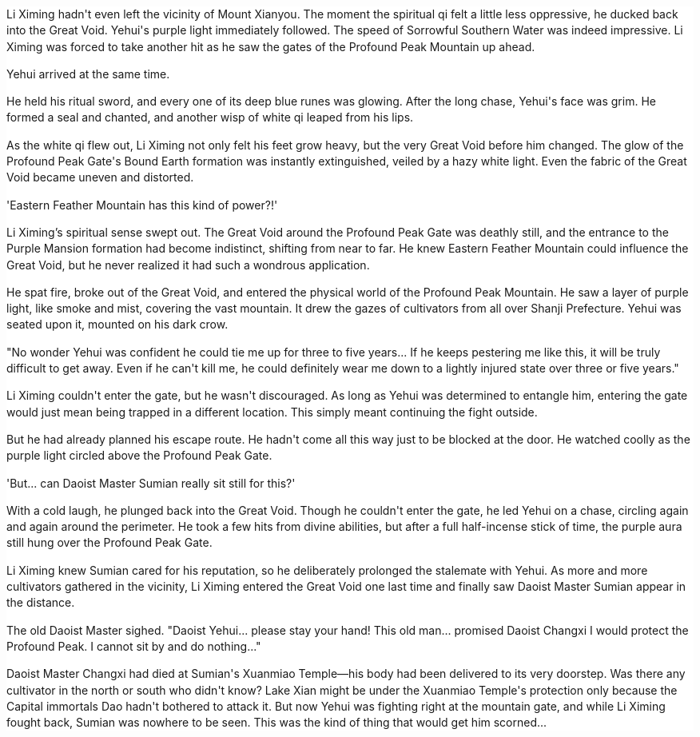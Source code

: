 Li Ximing hadn't even left the vicinity of Mount Xianyou. The moment the spiritual qi felt a little less oppressive, he ducked back into the Great Void. Yehui's purple light immediately followed. The speed of Sorrowful Southern Water was indeed impressive. Li Ximing was forced to take another hit as he saw the gates of the Profound Peak Mountain up ahead.

Yehui arrived at the same time.

He held his ritual sword, and every one of its deep blue runes was glowing. After the long chase, Yehui's face was grim. He formed a seal and chanted, and another wisp of white qi leaped from his lips.

As the white qi flew out, Li Ximing not only felt his feet grow heavy, but the very Great Void before him changed. The glow of the Profound Peak Gate's Bound Earth formation was instantly extinguished, veiled by a hazy white light. Even the fabric of the Great Void became uneven and distorted.

'Eastern Feather Mountain has this kind of power?!'

Li Ximing’s spiritual sense swept out. The Great Void around the Profound Peak Gate was deathly still, and the entrance to the Purple Mansion formation had become indistinct, shifting from near to far. He knew Eastern Feather Mountain could influence the Great Void, but he never realized it had such a wondrous application.

He spat fire, broke out of the Great Void, and entered the physical world of the Profound Peak Mountain. He saw a layer of purple light, like smoke and mist, covering the vast mountain. It drew the gazes of cultivators from all over Shanji Prefecture. Yehui was seated upon it, mounted on his dark crow.

"No wonder Yehui was confident he could tie me up for three to five years... If he keeps pestering me like this, it will be truly difficult to get away. Even if he can't kill me, he could definitely wear me down to a lightly injured state over three or five years."

Li Ximing couldn't enter the gate, but he wasn't discouraged. As long as Yehui was determined to entangle him, entering the gate would just mean being trapped in a different location. This simply meant continuing the fight outside.

But he had already planned his escape route. He hadn't come all this way just to be blocked at the door. He watched coolly as the purple light circled above the Profound Peak Gate.

'But... can Daoist Master Sumian really sit still for this?'

With a cold laugh, he plunged back into the Great Void. Though he couldn't enter the gate, he led Yehui on a chase, circling again and again around the perimeter. He took a few hits from divine abilities, but after a full half-incense stick of time, the purple aura still hung over the Profound Peak Gate.

Li Ximing knew Sumian cared for his reputation, so he deliberately prolonged the stalemate with Yehui. As more and more cultivators gathered in the vicinity, Li Ximing entered the Great Void one last time and finally saw Daoist Master Sumian appear in the distance.

The old Daoist Master sighed. "Daoist Yehui... please stay your hand! This old man... promised Daoist Changxi I would protect the Profound Peak. I cannot sit by and do nothing..."

Daoist Master Changxi had died at Sumian's Xuanmiao Temple—his body had been delivered to its very doorstep. Was there any cultivator in the north or south who didn't know? Lake Xian might be under the Xuanmiao Temple's protection only because the Capital immortals Dao hadn't bothered to attack it. But now Yehui was fighting right at the mountain gate, and while Li Ximing fought back, Sumian was nowhere to be seen. This was the kind of thing that would get him scorned...

